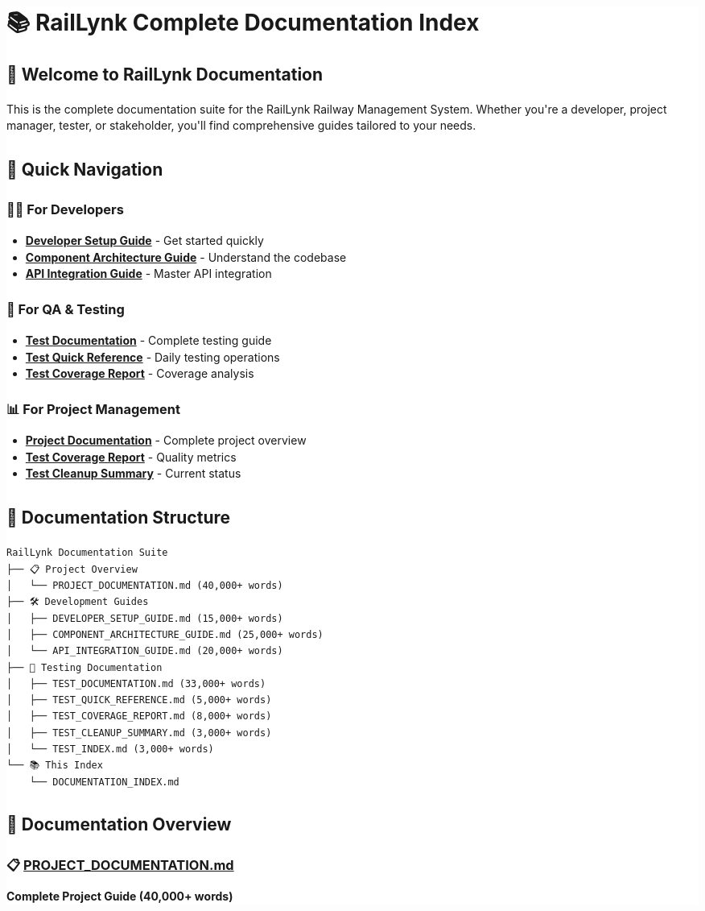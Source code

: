 # 📚 RailLynk Complete Documentation Index

## 🚂 Welcome to RailLynk Documentation

This is the complete documentation suite for the RailLynk Railway Management System. Whether you're a developer, project manager, tester, or stakeholder, you'll find comprehensive guides tailored to your needs.

## 🎯 Quick Navigation

### 👨‍💻 For Developers
- **[Developer Setup Guide](./DEVELOPER_SETUP_GUIDE.md)** - Get started quickly
- **[Component Architecture Guide](./COMPONENT_ARCHITECTURE_GUIDE.md)** - Understand the codebase
- **[API Integration Guide](./API_INTEGRATION_GUIDE.md)** - Master API integration

### 🧪 For QA & Testing
- **[Test Documentation](./TEST_DOCUMENTATION.md)** - Complete testing guide
- **[Test Quick Reference](./TEST_QUICK_REFERENCE.md)** - Daily testing operations
- **[Test Coverage Report](./TEST_COVERAGE_REPORT.md)** - Coverage analysis

### 📊 For Project Management
- **[Project Documentation](./PROJECT_DOCUMENTATION.md)** - Complete project overview
- **[Test Coverage Report](./TEST_COVERAGE_REPORT.md)** - Quality metrics
- **[Test Cleanup Summary](./TEST_CLEANUP_SUMMARY.md)** - Current status

## 📖 Documentation Structure

```
RailLynk Documentation Suite
├── 📋 Project Overview
│   └── PROJECT_DOCUMENTATION.md (40,000+ words)
├── 🛠️ Development Guides
│   ├── DEVELOPER_SETUP_GUIDE.md (15,000+ words)
│   ├── COMPONENT_ARCHITECTURE_GUIDE.md (25,000+ words)
│   └── API_INTEGRATION_GUIDE.md (20,000+ words)
├── 🧪 Testing Documentation
│   ├── TEST_DOCUMENTATION.md (33,000+ words)
│   ├── TEST_QUICK_REFERENCE.md (5,000+ words)
│   ├── TEST_COVERAGE_REPORT.md (8,000+ words)
│   ├── TEST_CLEANUP_SUMMARY.md (3,000+ words)
│   └── TEST_INDEX.md (3,000+ words)
└── 📚 This Index
    └── DOCUMENTATION_INDEX.md
```

## 🎨 Documentation Overview

### 📋 **[PROJECT_DOCUMENTATION.md](./PROJECT_DOCUMENTATION.md)**
**Complete Project Guide (40,000+ words)**
